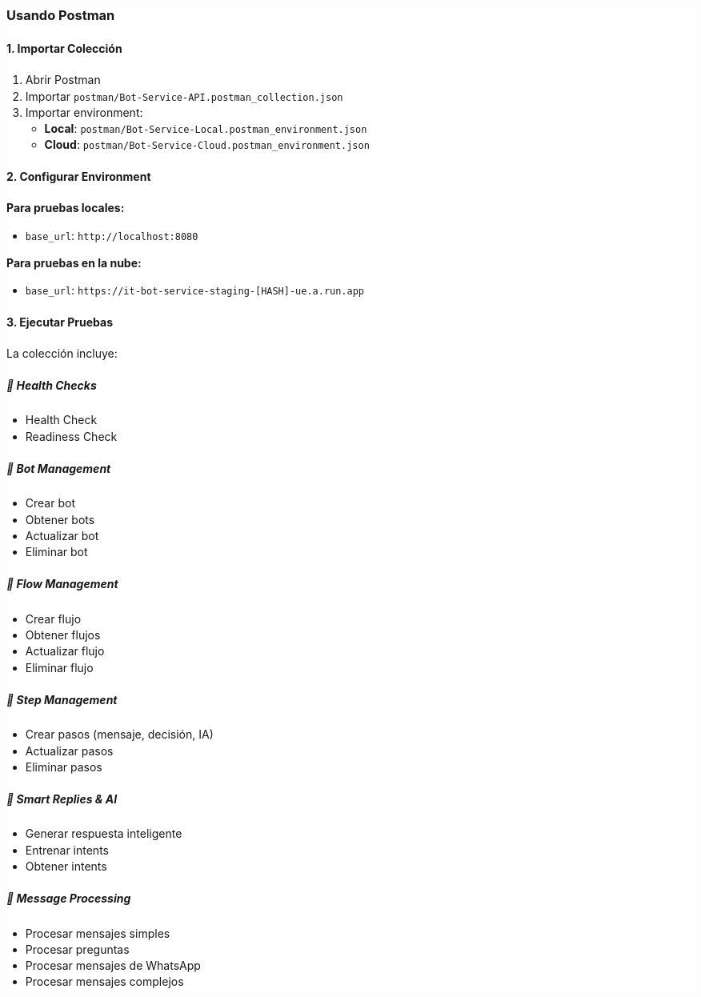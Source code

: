 ### Usando Postman

#### 1. Importar Colección

1. Abrir Postman
2. Importar `postman/Bot-Service-API.postman_collection.json`
3. Importar environment:
   - **Local**: `postman/Bot-Service-Local.postman_environment.json`
   - **Cloud**: `postman/Bot-Service-Cloud.postman_environment.json`

#### 2. Configurar Environment

**Para pruebas locales:**
- `base_url`: `http://localhost:8080`

**Para pruebas en la nube:**
- `base_url`: `https://it-bot-service-staging-[HASH]-ue.a.run.app`

#### 3. Ejecutar Pruebas

La colección incluye:

##### 🏥 Health Checks
- Health Check
- Readiness Check

##### 🤖 Bot Management
- Crear bot
- Obtener bots
- Actualizar bot
- Eliminar bot

##### 🔀 Flow Management
- Crear flujo
- Obtener flujos
- Actualizar flujo
- Eliminar flujo

##### 🧩 Step Management
- Crear pasos (mensaje, decisión, IA)
- Actualizar pasos
- Eliminar pasos

##### 🧠 Smart Replies & AI
- Generar respuesta inteligente
- Entrenar intents
- Obtener intents

##### 📨 Message Processing
- Procesar mensajes simples
- Procesar preguntas
- Procesar mensajes de WhatsApp
- Procesar mensajes complejos
